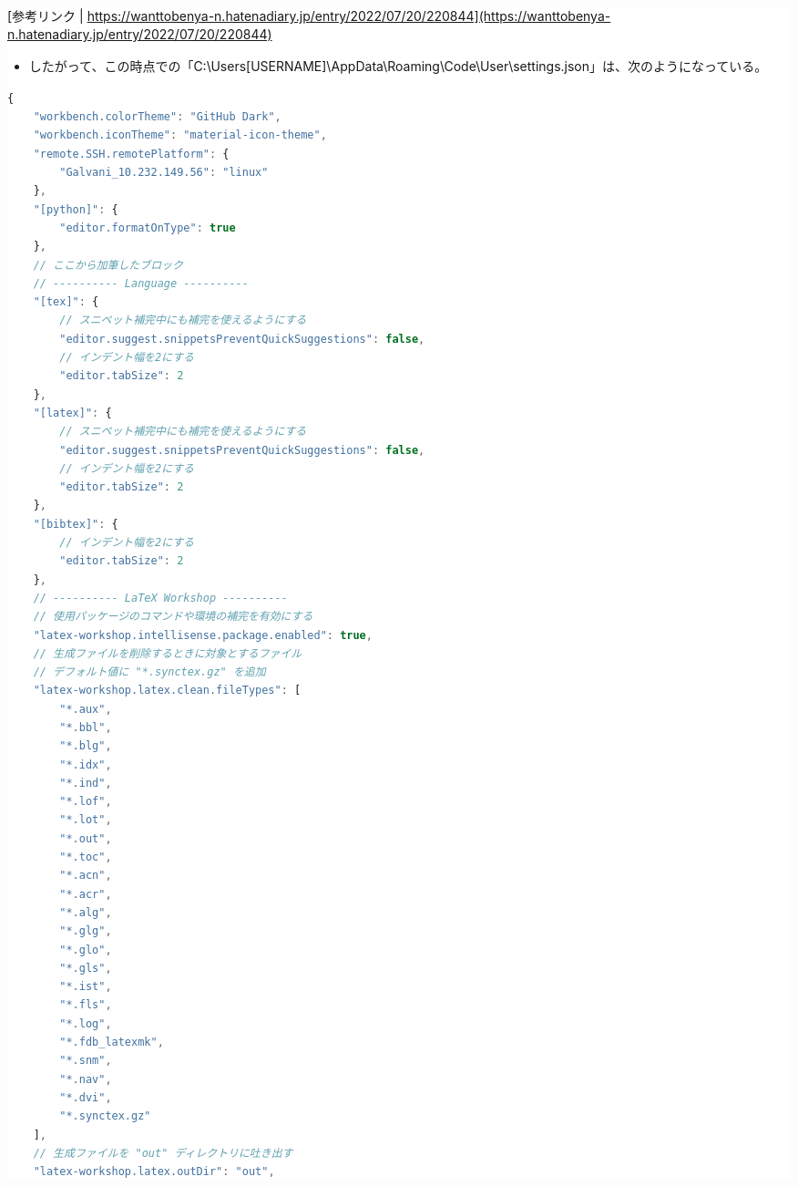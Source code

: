 [参考リンク | https://wanttobenya-n.hatenadiary.jp/entry/2022/07/20/220844](https://wanttobenya-n.hatenadiary.jp/entry/2022/07/20/220844)

- したがって、この時点での「C:\Users\[USERNAME]\AppData\Roaming\Code\User\settings.json」は、次のようになっている。

```js
{
    "workbench.colorTheme": "GitHub Dark",
    "workbench.iconTheme": "material-icon-theme",
    "remote.SSH.remotePlatform": {
        "Galvani_10.232.149.56": "linux"
    },
    "[python]": {
        "editor.formatOnType": true
    },
    // ここから加筆したブロック
    // ---------- Language ----------
    "[tex]": {
        // スニペット補完中にも補完を使えるようにする
        "editor.suggest.snippetsPreventQuickSuggestions": false,
        // インデント幅を2にする
        "editor.tabSize": 2
    },
    "[latex]": {
        // スニペット補完中にも補完を使えるようにする
        "editor.suggest.snippetsPreventQuickSuggestions": false,
        // インデント幅を2にする
        "editor.tabSize": 2
    },
    "[bibtex]": {
        // インデント幅を2にする
        "editor.tabSize": 2
    },
    // ---------- LaTeX Workshop ----------
    // 使用パッケージのコマンドや環境の補完を有効にする
    "latex-workshop.intellisense.package.enabled": true,
    // 生成ファイルを削除するときに対象とするファイル
    // デフォルト値に "*.synctex.gz" を追加
    "latex-workshop.latex.clean.fileTypes": [
        "*.aux",
        "*.bbl",
        "*.blg",
        "*.idx",
        "*.ind",
        "*.lof",
        "*.lot",
        "*.out",
        "*.toc",
        "*.acn",
        "*.acr",
        "*.alg",
        "*.glg",
        "*.glo",
        "*.gls",
        "*.ist",
        "*.fls",
        "*.log",
        "*.fdb_latexmk",
        "*.snm",
        "*.nav",
        "*.dvi",
        "*.synctex.gz"
    ],
    // 生成ファイルを "out" ディレクトリに吐き出す
    "latex-workshop.latex.outDir": "out",
```